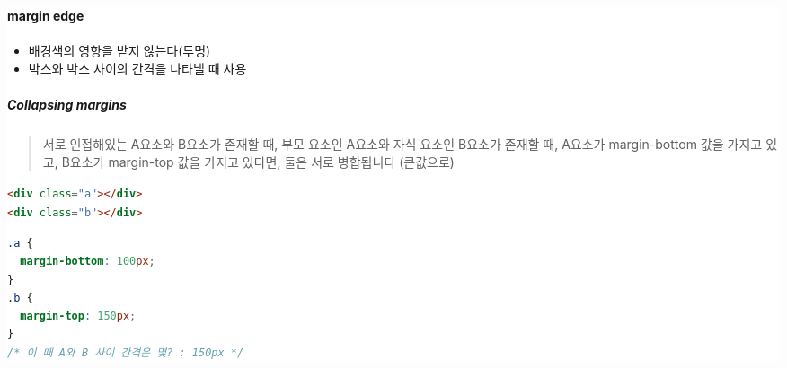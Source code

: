 #### margin edge
- 배경색의 영향을 받지 않는다(투명)
- 박스와 박스 사이의 간격을 나타낼 때 사용

##### Collapsing margins
> 서로 인접해있는 A요소와 B요소가 존재할 때,
부모 요소인 A요소와 자식 요소인 B요소가 존재할 때,
A요소가 margin-bottom 값을 가지고 있고,
B요소가 margin-top 값을 가지고 있다면,
둘은 서로 병합됩니다 (큰값으로)
```html
<div class="a"></div>
<div class="b"></div>
```
```css
.a {
  margin-bottom: 100px;
}
.b {
  margin-top: 150px;
}
/* 이 때 A와 B 사이 간격은 몇? : 150px */

```

